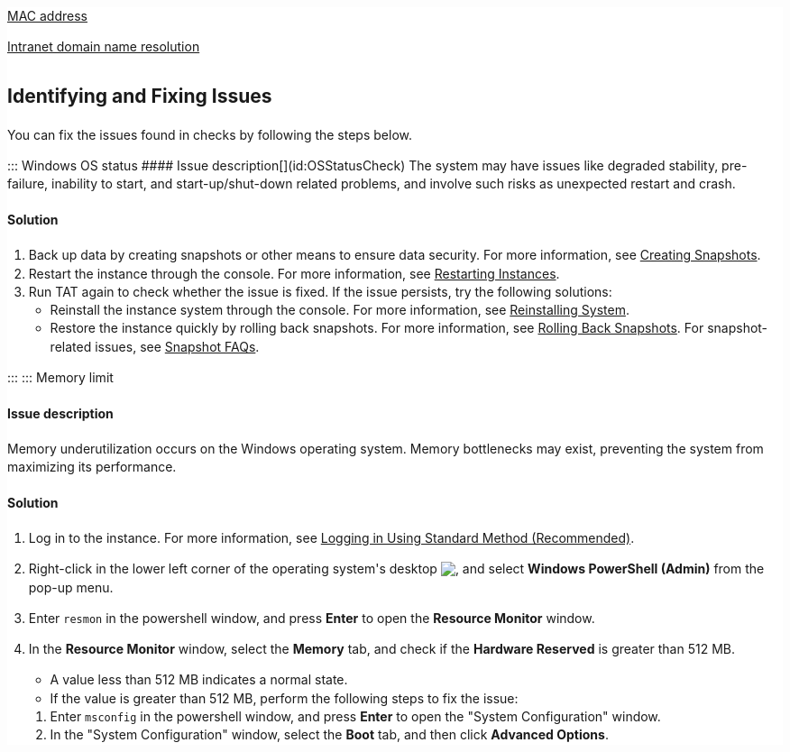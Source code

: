 <a href="#MACAddressCheck">MAC address</a>
</td>
</tr>
<tr>
<td>
<a href="#intranetDomainNameResolution">Intranet domain name resolution</a>
</td>
</tr>
</table>


## Identifying and Fixing Issues
You can fix the issues found in checks by following the steps below.

<dx-accordion>
::: Windows OS status
#### Issue description[](id:OSStatusCheck)
The system may have issues like degraded stability, pre-failure, inability to start, and start-up/shut-down related problems, and involve such risks as unexpected restart and crash.    


#### Solution
1. Back up data by creating snapshots or other means to ensure data security. For more information, see [Creating Snapshots](https://intl.cloud.tencent.com/document/product/362/5755).
2. Restart the instance through the console. For more information, see [Restarting Instances](https://intl.cloud.tencent.com/document/product/213/4928).
3. Run TAT again to check whether the issue is fixed. If the issue persists, try the following solutions:
   - Reinstall the instance system through the console. For more information, see [Reinstalling System](https://intl.cloud.tencent.com/document/product/213/4933).
   - Restore the instance quickly by rolling back snapshots. For more information, see [Rolling Back Snapshots](https://intl.cloud.tencent.com/document/product/362/5756). For snapshot-related issues, see [Snapshot FAQs](https://intl.cloud.tencent.com/document/product/362/17820).

:::
::: Memory limit
#### Issue description[](id:memoryLimit)
 Memory underutilization occurs on the Windows operating system. Memory bottlenecks may exist, preventing the system from maximizing its performance.


#### Solution
1. Log in to the instance. For more information, see [Logging in Using Standard Method (Recommended)](https://intl.cloud.tencent.com/document/product/213/41018).
2. Right-click in the lower left corner of the operating system's desktop <img src="https://qcloudimg.tencent-cloud.cn/raw/0cfefcbe7474bf6b532a589c53314d5b.png" style="margin:-3px 0px">, and select <b>Windows PowerShell (Admin)</b> from the pop-up menu.
3. Enter `resmon` in the powershell window, and press **Enter** to open the **Resource Monitor** window.
4. In the **Resource Monitor** window, select the **Memory** tab, and check if the **Hardware Reserved** is greater than 512 MB. 
	
   - A value less than 512 MB indicates a normal state.
   - If the value is greater than 512 MB, perform the following steps to fix the issue:
   1. Enter `msconfig` in the powershell window, and press **Enter** to open the "System Configuration" window.
   2. In the "System Configuration" window, select the **Boot** tab, and then click **Advanced Options**. 
  